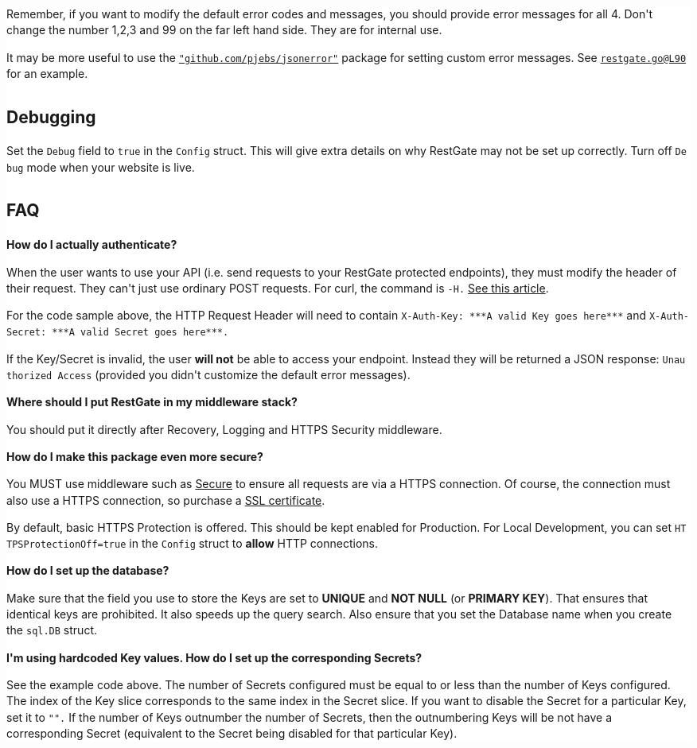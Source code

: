 Remember, if you want to modify the default error codes and messages, you should provide error messages for all 4. Don't change the number 1,2,3 and 99 on the far left hand side. They are for internal use.

It may be more useful to use the [`"github.com/pjebs/jsonerror"`](https://github.com/pjebs/jsonerror) package for setting custom error messages. See [`restgate.go@L90`](https://github.com/pjebs/restgate/blob/master/restgate.go#L90) for an example.


Debugging
---------

Set the `Debug` field to `true` in the `Config` struct. This will give extra details on why RestGate may not be set up correctly. Turn off `Debug` mode when your website is live.


FAQ
----

**How do I actually authenticate?**

When the user wants to use your API (i.e. send requests to your RestGate protected endpoints), they must modify the header of their request. They can't just use ordinary POST requests. For curl, the command is `-H.` [See this article](http://stackoverflow.com/questions/356705/how-to-send-a-header-using-a-http-request-through-a-curl-call).

For the code sample above, the HTTP Request Header will need to contain `X-Auth-Key: ***A valid Key goes here***` and `X-Auth-Secret: ***A valid Secret goes here***.`

If the Key/Secret is invalid, the user **will not** be able to access your endpoint. Instead they will be returned a JSON response: `Unauthorized Access` (provided you didn't customize the default error messages).

**Where should I put RestGate in my middleware stack?**

You should put it directly after Recovery, Logging and HTTPS Security middleware.

**How do I make this package even more secure?**

You MUST use middleware such as [Secure](https://github.com/unrolled/secure) to ensure all requests are via a HTTPS connection. Of course, the connection must also use a HTTPS connection, so purchase a [SSL certificate](http://www.rapidssl.com/).

By default, basic HTTPS Protection is offered. This should be kept enabled for Production. For Local Development, you can set `HTTPSProtectionOff=true` in the `Config` struct to **allow** HTTP connections.

**How do I set up the database?**

Make sure that the field you use to store the Keys are set to **UNIQUE** and **NOT NULL** (or **PRIMARY KEY**). That ensures that identical keys are prohibited. It also speeds up the query search. Also ensure that you set the Database name when you create the `sql.DB` struct.

**I'm using hardcoded Key values. How do I set up the corresponding Secrets?**

See the example code above. The number of Secrets configured must be equal to or less than the number of Keys configured. The index of the Key slice corresponds to the same index in the Secret slice. If you want to disable the Secret for a particular Key, set it to `"".` If the number of Keys outnumber the number of Secrets, then the outnumbering Keys will be not have a corresponding Secret (equivalent to the Secret being disabled for that particular Key).
